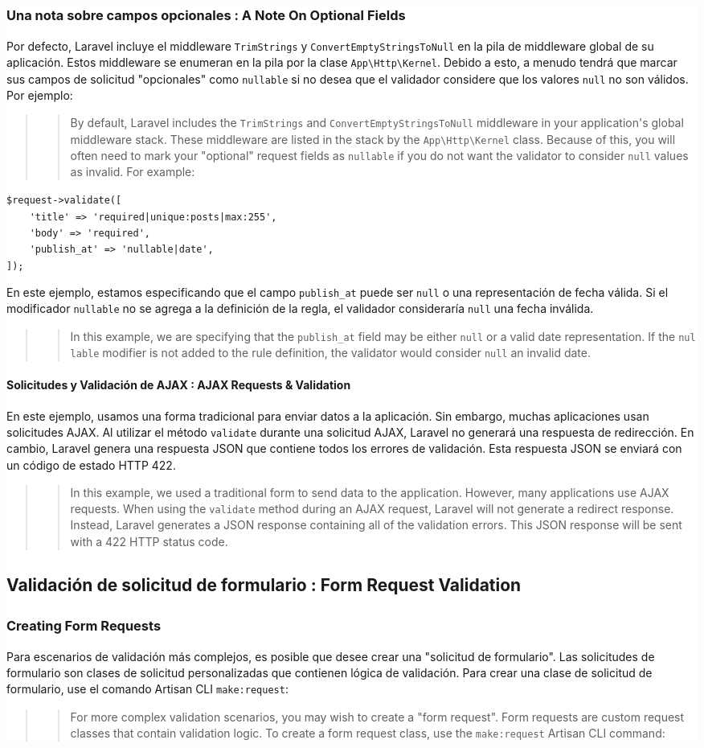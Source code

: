 <a name="a-note-on-optional-fields"></a>
### Una nota sobre campos opcionales : A Note On Optional Fields

Por defecto, Laravel incluye el middleware `TrimStrings` y `ConvertEmptyStringsToNull` en la pila de middleware global de su aplicación. Estos middleware se enumeran en la pila por la clase `App\Http\Kernel`. Debido a esto, a menudo tendrá que marcar sus campos de solicitud "opcionales" como `nullable` si no desea que el validador considere que los valores `null` no son válidos. Por ejemplo:
> > By default, Laravel includes the `TrimStrings` and `ConvertEmptyStringsToNull` middleware in your application's global middleware stack. These middleware are listed in the stack by the `App\Http\Kernel` class. Because of this, you will often need to mark your "optional" request fields as `nullable` if you do not want the validator to consider `null` values as invalid. For example:

    $request->validate([
        'title' => 'required|unique:posts|max:255',
        'body' => 'required',
        'publish_at' => 'nullable|date',
    ]);

En este ejemplo, estamos especificando que el campo `publish_at` puede ser `null` o una representación de fecha válida. Si el modificador `nullable` no se agrega a la definición de la regla, el validador consideraría `null` una fecha inválida.
> > In this example, we are specifying that the `publish_at` field may be either `null` or a valid date representation. If the `nullable` modifier is not added to the rule definition, the validator would consider `null` an invalid date.

<a name="quick-ajax-requests-and-validation"></a>
#### Solicitudes y Validación de AJAX : AJAX Requests & Validation

En este ejemplo, usamos una forma tradicional para enviar datos a la aplicación. Sin embargo, muchas aplicaciones usan solicitudes AJAX. Al utilizar el método `validate` durante una solicitud AJAX, Laravel no generará una respuesta de redirección. En cambio, Laravel genera una respuesta JSON que contiene todos los errores de validación. Esta respuesta JSON se enviará con un código de estado HTTP 422.
> > In this example, we used a traditional form to send data to the application. However, many applications use AJAX requests. When using the `validate` method during an AJAX request, Laravel will not generate a redirect response. Instead, Laravel generates a JSON response containing all of the validation errors. This JSON response will be sent with a 422 HTTP status code.

<a name="form-request-validation"></a>
## Validación de solicitud de formulario : Form Request Validation

<a name="creating-form-requests"></a>
### Creating Form Requests

Para escenarios de validación más complejos, es posible que desee crear una "solicitud de formulario". Las solicitudes de formulario son clases de solicitud personalizadas que contienen lógica de validación. Para crear una clase de solicitud de formulario, use el comando Artisan CLI `make:request`:
> > For more complex validation scenarios, you may wish to create a "form request". Form requests are custom request classes that contain validation logic. To create a form request class, use the `make:request` Artisan CLI command:
